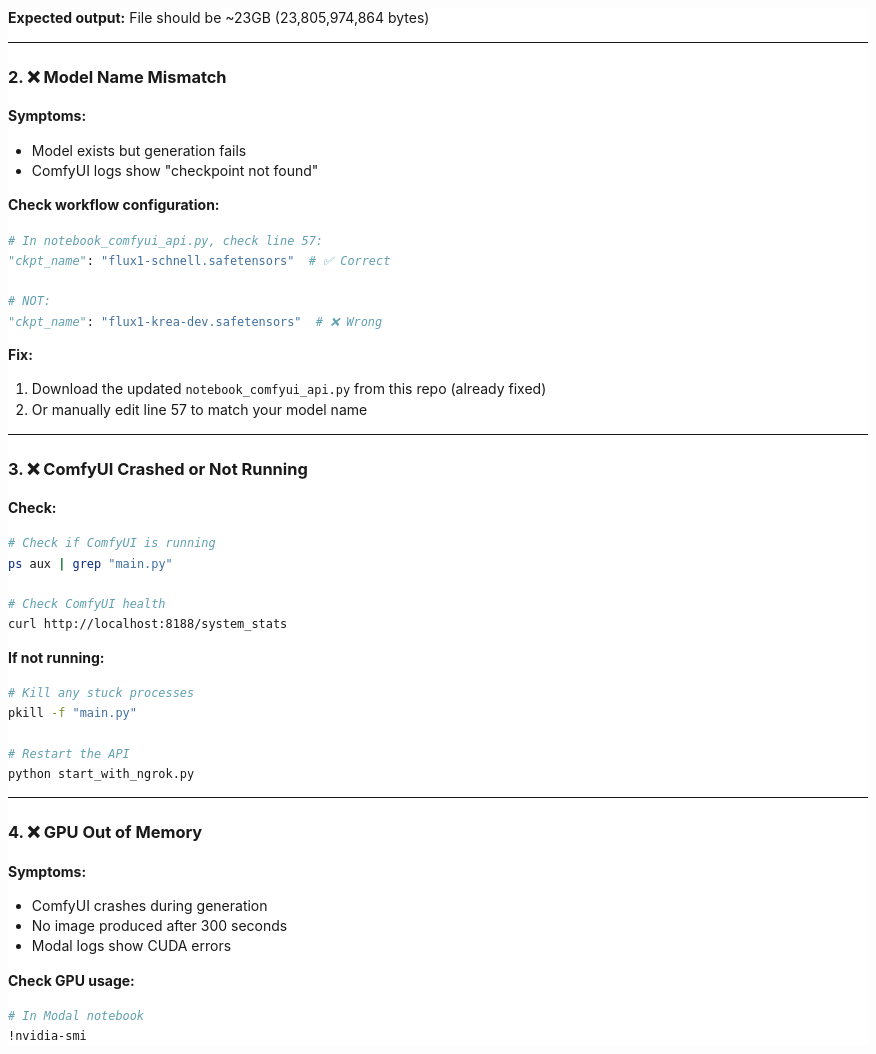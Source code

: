 **Expected output:** File should be ~23GB (23,805,974,864 bytes)

---

### 2. ❌ Model Name Mismatch

**Symptoms:**
- Model exists but generation fails
- ComfyUI logs show "checkpoint not found"

**Check workflow configuration:**
```python
# In notebook_comfyui_api.py, check line 57:
"ckpt_name": "flux1-schnell.safetensors"  # ✅ Correct

# NOT:
"ckpt_name": "flux1-krea-dev.safetensors"  # ❌ Wrong
```

**Fix:**
1. Download the updated `notebook_comfyui_api.py` from this repo (already fixed)
2. Or manually edit line 57 to match your model name

---

### 3. ❌ ComfyUI Crashed or Not Running

**Check:**
```bash
# Check if ComfyUI is running
ps aux | grep "main.py"

# Check ComfyUI health
curl http://localhost:8188/system_stats
```

**If not running:**
```bash
# Kill any stuck processes
pkill -f "main.py"

# Restart the API
python start_with_ngrok.py
```

---

### 4. ❌ GPU Out of Memory

**Symptoms:**
- ComfyUI crashes during generation
- No image produced after 300 seconds
- Modal logs show CUDA errors

**Check GPU usage:**
```bash
# In Modal notebook
!nvidia-smi
```
